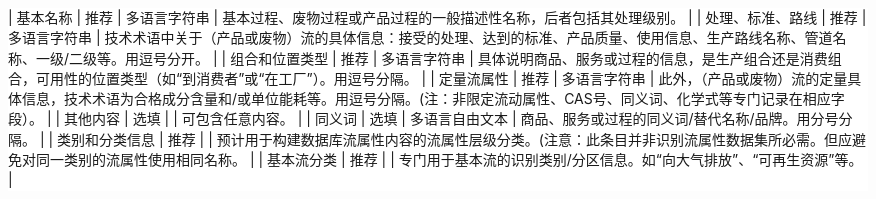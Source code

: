 | 基本名称          | 推荐     | 多语言字符串    | 基本过程、废物过程或产品过程的一般描述性名称，后者包括其处理级别。                                                                                                                                                                                                                                                                                                                                                                                                                                                                                                                                                               |
| 处理、标准、路线      | 推荐     | 多语言字符串    | 技术术语中关于（产品或废物）流的具体信息：接受的处理、达到的标准、产品质量、使用信息、生产路线名称、管道名称、一级/二级等。用逗号分开。                                                                                                                                                                                                                                                                                                                                                                                                                                                                                                                            |
| 组合和位置类型       | 推荐     | 多语言字符串    | 具体说明商品、服务或过程的信息，是生产组合还是消费组合，可用性的位置类型（如“到消费者”或“在工厂”）。用逗号分隔。                                                                                                                                                                                                                                                                                                                                                                                                                                                                                                                                      |
| 定量流属性         | 推荐     | 多语言字符串    | 此外，（产品或废物）流的定量具体信息，技术术语为合格成分含量和/或单位能耗等。用逗号分隔。(注：非限定流动属性、CAS号、同义词、化学式等专门记录在相应字段）。                                                                                                                                                                                                                                                                                                                                                                                                                                                                                             |
| 其他内容          | 选填     |           | 可包含任意内容。                                                                                                                                                                                                                                                                                                                                                                                                                                                                                                                                                                                        |
| 同义词           | 选填     | 多语言自由文本   | 商品、服务或过程的同义词/替代名称/品牌。用分号分隔。                                                                                                                                                                                                                                                                                                                                                                                                                                                                                                                                                                     |
| 类别和分类信息       | 推荐     |           | 预计用于构建数据库流属性内容的流属性层级分类。(注意：此条目并非识别流属性数据集所必需。但应避免对同一类别的流属性使用相同名称。                                                                                                                                                                                                                                                                                                                                                                                                                                                                                                             |
| 基本流分类         | 推荐     |           | 专门用于基本流的识别类别/分区信息。如“向大气排放”、“可再生资源”等。                                                                                                                                                                                                                                                                                                                                                                                                                                                                                                                                                            |
